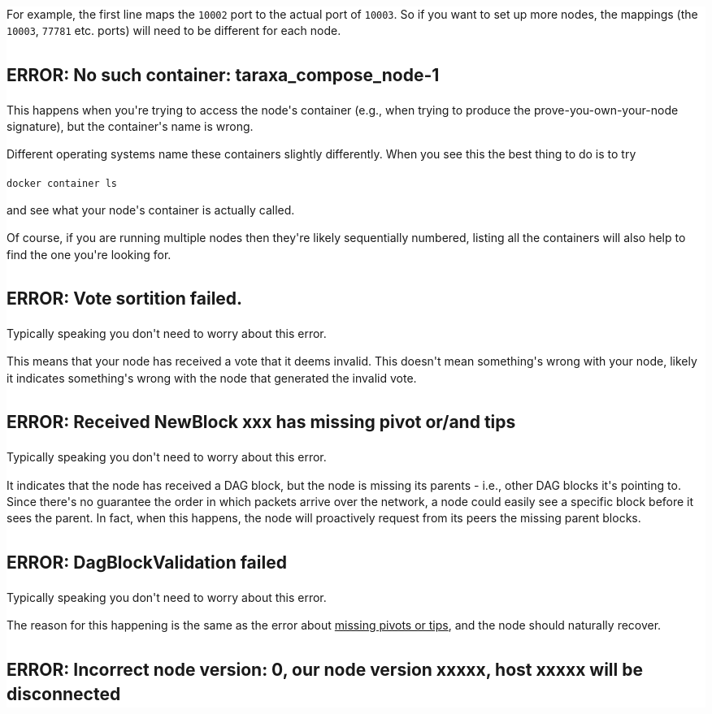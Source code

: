 For example, the first line maps the `10002` port to the actual port of `10003`. So if you want to set up more nodes, the mappings (the `10003`, `77781` etc. ports) will need to be different for each node.&#x20;

##

## ERROR: No such container: taraxa\_compose\_node-1

This happens when you're trying to access the node's container (e.g., when trying to produce the prove-you-own-your-node signature), but the container's name is wrong.&#x20;

Different operating systems name these containers slightly differently. When you see this the best thing to do is to try&#x20;

`docker container ls`

and see what your node's container is actually called.&#x20;

Of course, if you are running multiple nodes then they're likely sequentially numbered, listing all the containers will also help to find the one you're looking for.&#x20;

##

## ERROR: Vote sortition failed.&#x20;

Typically speaking you don't need to worry about this error.&#x20;

This means that your node has received a vote that it deems invalid. This doesn't mean something's wrong with your node, likely it indicates something's wrong with the node that generated the invalid vote.&#x20;

##

## ERROR: Received NewBlock xxx has missing pivot or/and tips

Typically speaking you don't need to worry about this error.&#x20;

It indicates that the node has received a DAG block, but the node is missing its parents - i.e., other DAG blocks it's pointing to. Since there's no guarantee the order in which packets arrive over the network, a node could easily see a specific block before it sees the parent. In fact, when this happens, the node will proactively request from its peers the missing parent blocks.&#x20;

##

## ERROR: DagBlockValidation failed&#x20;

Typically speaking you don't need to worry about this error.

The reason for this happening is the same as the error about [missing pivots or tips](testnet.md#error-received-newblock-xxx-has-missing-pivot-or-and-tips), and the node should naturally recover.&#x20;

##

## ERROR: Incorrect node version: 0, our node version xxxxx, host xxxxx will be disconnected&#x20;

